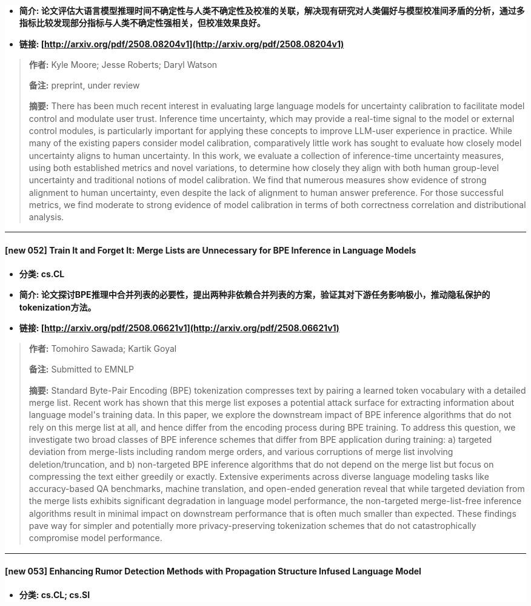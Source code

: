 - **简介: 论文评估大语言模型推理时间不确定性与人类不确定性及校准的关联，解决现有研究对人类偏好与模型校准间矛盾的分析，通过多指标比较发现部分指标与人类不确定性强相关，但校准效果良好。**

- **链接: [http://arxiv.org/pdf/2508.08204v1](http://arxiv.org/pdf/2508.08204v1)**

> **作者:** Kyle Moore; Jesse Roberts; Daryl Watson
>
> **备注:** preprint, under review
>
> **摘要:** There has been much recent interest in evaluating large language models for uncertainty calibration to facilitate model control and modulate user trust. Inference time uncertainty, which may provide a real-time signal to the model or external control modules, is particularly important for applying these concepts to improve LLM-user experience in practice. While many of the existing papers consider model calibration, comparatively little work has sought to evaluate how closely model uncertainty aligns to human uncertainty. In this work, we evaluate a collection of inference-time uncertainty measures, using both established metrics and novel variations, to determine how closely they align with both human group-level uncertainty and traditional notions of model calibration. We find that numerous measures show evidence of strong alignment to human uncertainty, even despite the lack of alignment to human answer preference. For those successful metrics, we find moderate to strong evidence of model calibration in terms of both correctness correlation and distributional analysis.
>
---
#### [new 052] Train It and Forget It: Merge Lists are Unnecessary for BPE Inference in Language Models
- **分类: cs.CL**

- **简介: 论文探讨BPE推理中合并列表的必要性，提出两种非依赖合并列表的方案，验证其对下游任务影响极小，推动隐私保护的tokenization方法。**

- **链接: [http://arxiv.org/pdf/2508.06621v1](http://arxiv.org/pdf/2508.06621v1)**

> **作者:** Tomohiro Sawada; Kartik Goyal
>
> **备注:** Submitted to EMNLP
>
> **摘要:** Standard Byte-Pair Encoding (BPE) tokenization compresses text by pairing a learned token vocabulary with a detailed merge list. Recent work has shown that this merge list exposes a potential attack surface for extracting information about language model's training data. In this paper, we explore the downstream impact of BPE inference algorithms that do not rely on this merge list at all, and hence differ from the encoding process during BPE training. To address this question, we investigate two broad classes of BPE inference schemes that differ from BPE application during training: a) targeted deviation from merge-lists including random merge orders, and various corruptions of merge list involving deletion/truncation, and b) non-targeted BPE inference algorithms that do not depend on the merge list but focus on compressing the text either greedily or exactly. Extensive experiments across diverse language modeling tasks like accuracy-based QA benchmarks, machine translation, and open-ended generation reveal that while targeted deviation from the merge lists exhibits significant degradation in language model performance, the non-targeted merge-list-free inference algorithms result in minimal impact on downstream performance that is often much smaller than expected. These findings pave way for simpler and potentially more privacy-preserving tokenization schemes that do not catastrophically compromise model performance.
>
---
#### [new 053] Enhancing Rumor Detection Methods with Propagation Structure Infused Language Model
- **分类: cs.CL; cs.SI**
